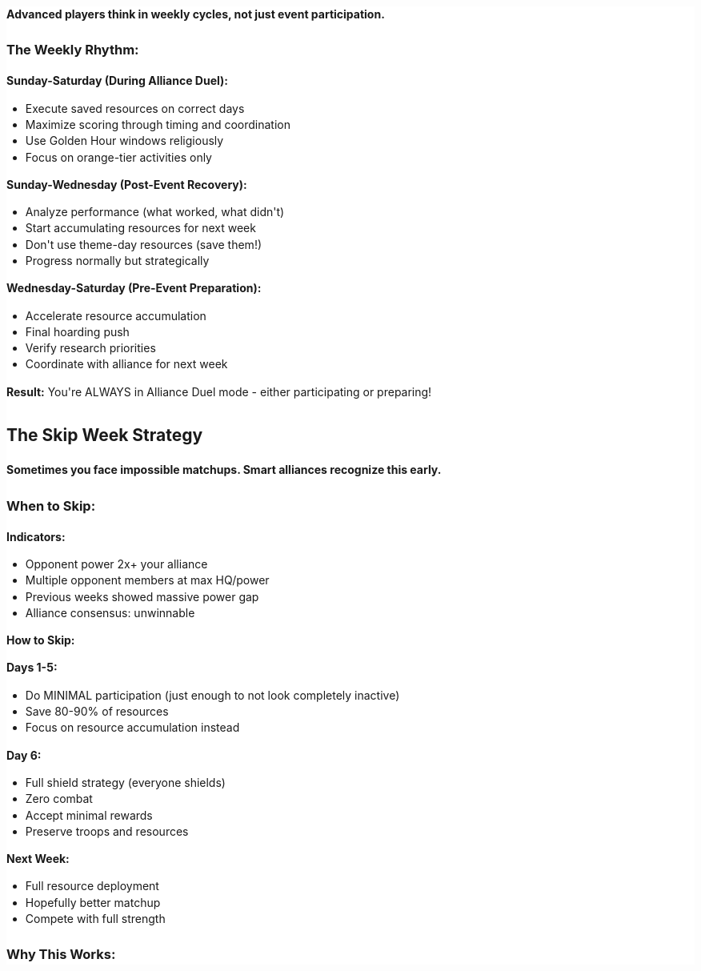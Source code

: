 **Advanced players think in weekly cycles, not just event participation.**

### The Weekly Rhythm:

**Sunday-Saturday (During Alliance Duel):**
- Execute saved resources on correct days
- Maximize scoring through timing and coordination
- Use Golden Hour windows religiously
- Focus on orange-tier activities only

**Sunday-Wednesday (Post-Event Recovery):**
- Analyze performance (what worked, what didn't)
- Start accumulating resources for next week
- Don't use theme-day resources (save them!)
- Progress normally but strategically

**Wednesday-Saturday (Pre-Event Preparation):**
- Accelerate resource accumulation
- Final hoarding push
- Verify research priorities
- Coordinate with alliance for next week

**Result:** You're ALWAYS in Alliance Duel mode - either participating or preparing!

## The Skip Week Strategy

**Sometimes you face impossible matchups. Smart alliances recognize this early.**

### When to Skip:

**Indicators:**
- Opponent power 2x+ your alliance
- Multiple opponent members at max HQ/power
- Previous weeks showed massive power gap
- Alliance consensus: unwinnable

**How to Skip:**

**Days 1-5:**
- Do MINIMAL participation (just enough to not look completely inactive)
- Save 80-90% of resources
- Focus on resource accumulation instead

**Day 6:**
- Full shield strategy (everyone shields)
- Zero combat
- Accept minimal rewards
- Preserve troops and resources

**Next Week:**
- Full resource deployment
- Hopefully better matchup
- Compete with full strength

### Why This Works:
